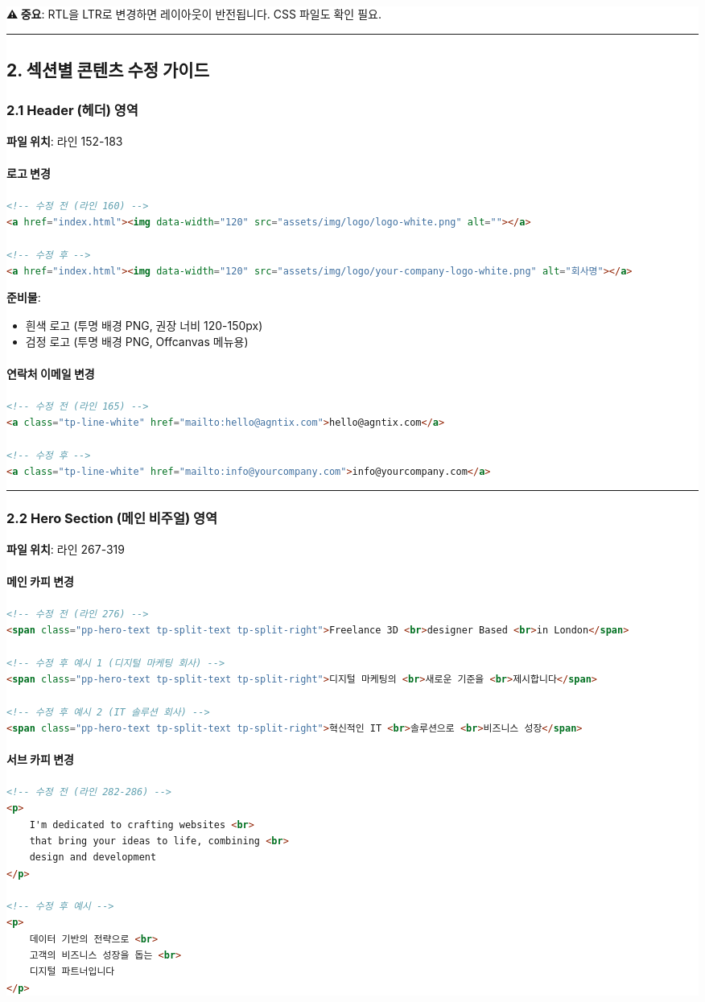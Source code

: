 **⚠️ 중요**: RTL을 LTR로 변경하면 레이아웃이 반전됩니다. CSS 파일도 확인 필요.

---

## 2. 섹션별 콘텐츠 수정 가이드

### 2.1 Header (헤더) 영역
**파일 위치**: 라인 152-183

#### 로고 변경
```html
<!-- 수정 전 (라인 160) -->
<a href="index.html"><img data-width="120" src="assets/img/logo/logo-white.png" alt=""></a>

<!-- 수정 후 -->
<a href="index.html"><img data-width="120" src="assets/img/logo/your-company-logo-white.png" alt="회사명"></a>
```

**준비물**:
- 흰색 로고 (투명 배경 PNG, 권장 너비 120-150px)
- 검정 로고 (투명 배경 PNG, Offcanvas 메뉴용)

#### 연락처 이메일 변경
```html
<!-- 수정 전 (라인 165) -->
<a class="tp-line-white" href="mailto:hello@agntix.com">hello@agntix.com</a>

<!-- 수정 후 -->
<a class="tp-line-white" href="mailto:info@yourcompany.com">info@yourcompany.com</a>
```

---

### 2.2 Hero Section (메인 비주얼) 영역
**파일 위치**: 라인 267-319

#### 메인 카피 변경
```html
<!-- 수정 전 (라인 276) -->
<span class="pp-hero-text tp-split-text tp-split-right">Freelance 3D <br>designer Based <br>in London</span>

<!-- 수정 후 예시 1 (디지털 마케팅 회사) -->
<span class="pp-hero-text tp-split-text tp-split-right">디지털 마케팅의 <br>새로운 기준을 <br>제시합니다</span>

<!-- 수정 후 예시 2 (IT 솔루션 회사) -->
<span class="pp-hero-text tp-split-text tp-split-right">혁신적인 IT <br>솔루션으로 <br>비즈니스 성장</span>
```

#### 서브 카피 변경
```html
<!-- 수정 전 (라인 282-286) -->
<p>
    I'm dedicated to crafting websites <br>
    that bring your ideas to life, combining <br>
    design and development
</p>

<!-- 수정 후 예시 -->
<p>
    데이터 기반의 전략으로 <br>
    고객의 비즈니스 성장을 돕는 <br>
    디지털 파트너입니다
</p>
```